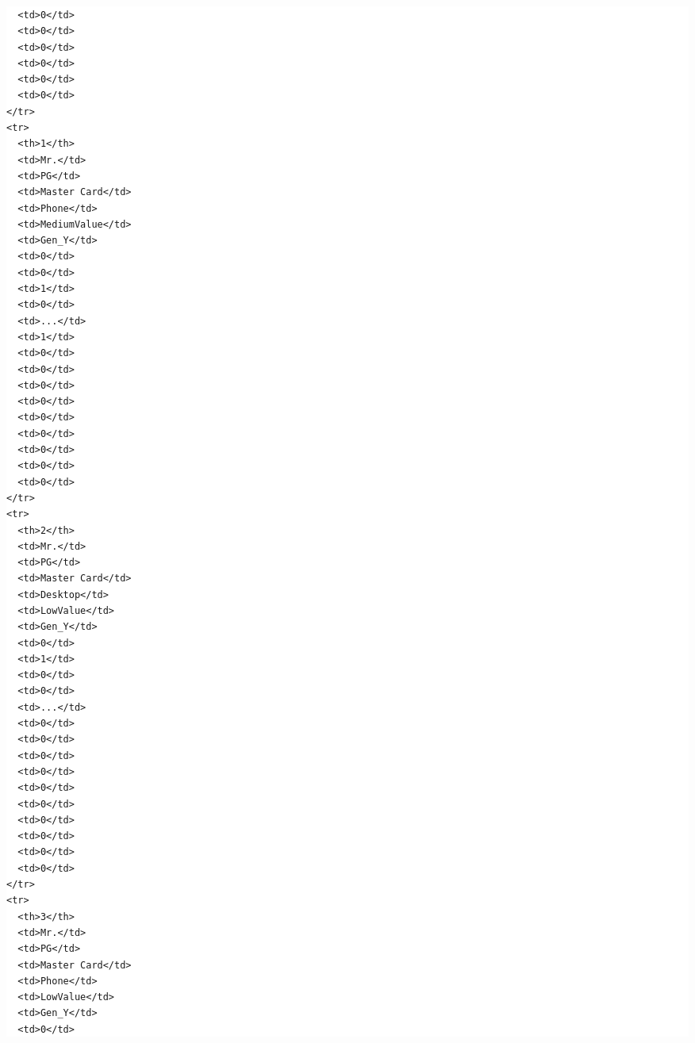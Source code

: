       <td>0</td>
      <td>0</td>
      <td>0</td>
      <td>0</td>
      <td>0</td>
      <td>0</td>
    </tr>
    <tr>
      <th>1</th>
      <td>Mr.</td>
      <td>PG</td>
      <td>Master Card</td>
      <td>Phone</td>
      <td>MediumValue</td>
      <td>Gen_Y</td>
      <td>0</td>
      <td>0</td>
      <td>1</td>
      <td>0</td>
      <td>...</td>
      <td>1</td>
      <td>0</td>
      <td>0</td>
      <td>0</td>
      <td>0</td>
      <td>0</td>
      <td>0</td>
      <td>0</td>
      <td>0</td>
      <td>0</td>
    </tr>
    <tr>
      <th>2</th>
      <td>Mr.</td>
      <td>PG</td>
      <td>Master Card</td>
      <td>Desktop</td>
      <td>LowValue</td>
      <td>Gen_Y</td>
      <td>0</td>
      <td>1</td>
      <td>0</td>
      <td>0</td>
      <td>...</td>
      <td>0</td>
      <td>0</td>
      <td>0</td>
      <td>0</td>
      <td>0</td>
      <td>0</td>
      <td>0</td>
      <td>0</td>
      <td>0</td>
      <td>0</td>
    </tr>
    <tr>
      <th>3</th>
      <td>Mr.</td>
      <td>PG</td>
      <td>Master Card</td>
      <td>Phone</td>
      <td>LowValue</td>
      <td>Gen_Y</td>
      <td>0</td>